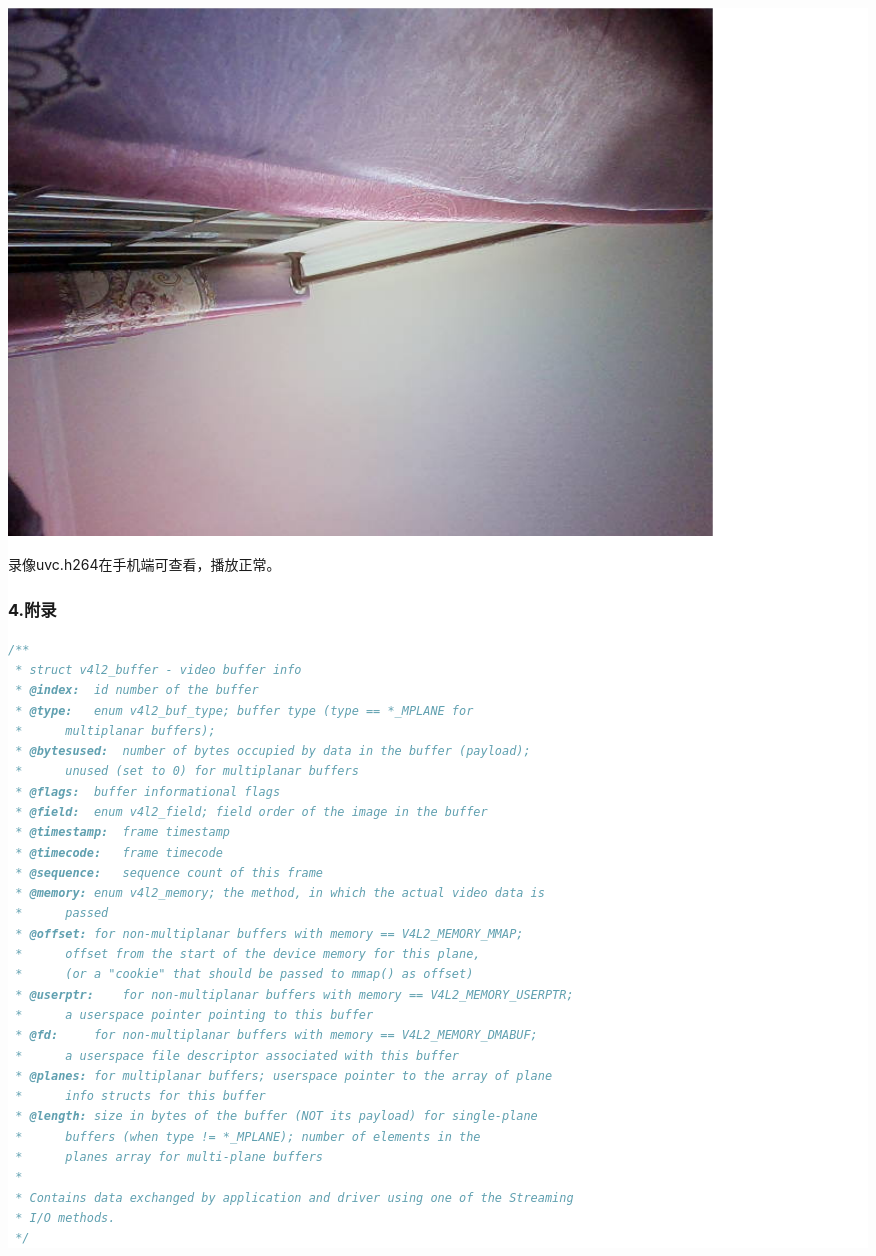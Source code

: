 ![](figures/isoftstone/yangfan-picture-uvc0.png)

录像uvc.h264在手机端可查看，播放正常。

### 4.附录

```c
/**
 * struct v4l2_buffer - video buffer info
 * @index:  id number of the buffer
 * @type:   enum v4l2_buf_type; buffer type (type == *_MPLANE for
 *      multiplanar buffers);
 * @bytesused:  number of bytes occupied by data in the buffer (payload);
 *      unused (set to 0) for multiplanar buffers
 * @flags:  buffer informational flags
 * @field:  enum v4l2_field; field order of the image in the buffer
 * @timestamp:  frame timestamp
 * @timecode:   frame timecode
 * @sequence:   sequence count of this frame
 * @memory: enum v4l2_memory; the method, in which the actual video data is
 *      passed
 * @offset: for non-multiplanar buffers with memory == V4L2_MEMORY_MMAP;
 *      offset from the start of the device memory for this plane,
 *      (or a "cookie" that should be passed to mmap() as offset)
 * @userptr:    for non-multiplanar buffers with memory == V4L2_MEMORY_USERPTR;
 *      a userspace pointer pointing to this buffer
 * @fd:     for non-multiplanar buffers with memory == V4L2_MEMORY_DMABUF;
 *      a userspace file descriptor associated with this buffer
 * @planes: for multiplanar buffers; userspace pointer to the array of plane
 *      info structs for this buffer
 * @length: size in bytes of the buffer (NOT its payload) for single-plane
 *      buffers (when type != *_MPLANE); number of elements in the
 *      planes array for multi-plane buffers
 *
 * Contains data exchanged by application and driver using one of the Streaming
 * I/O methods.
 */

```